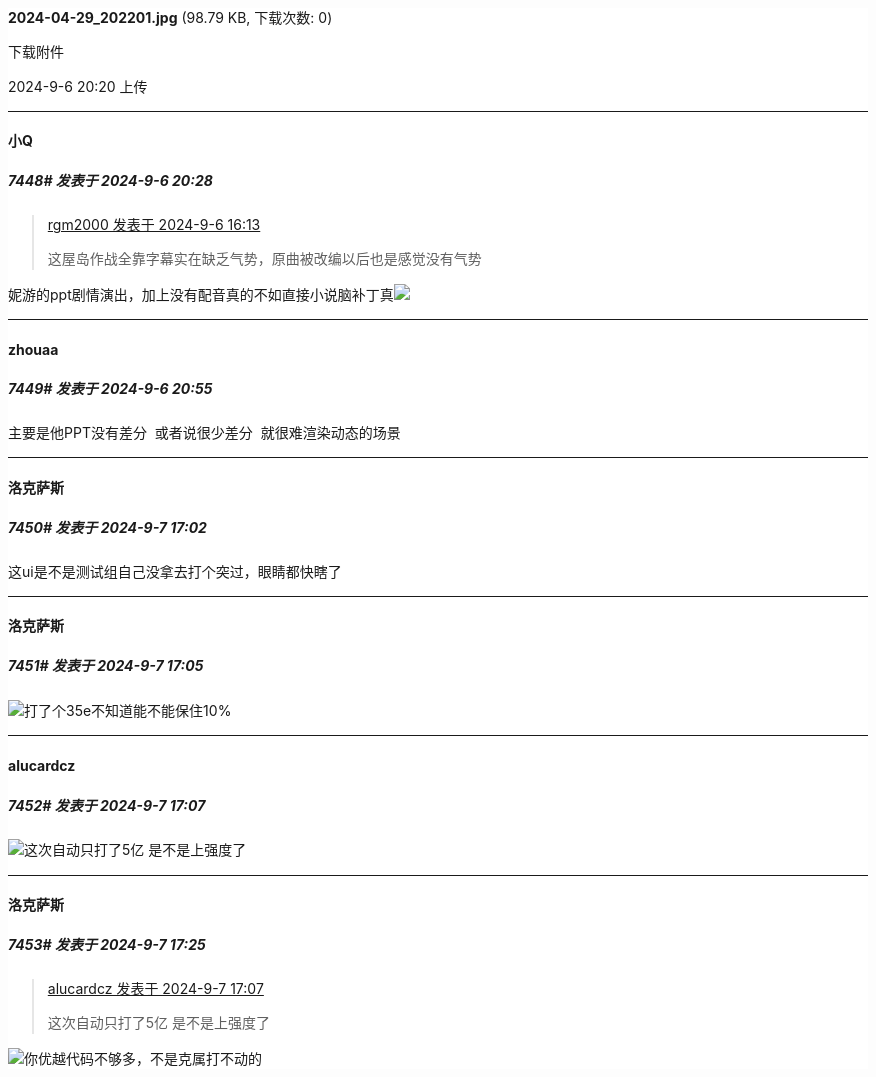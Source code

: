<strong>2024-04-29_202201.jpg</strong> (98.79 KB, 下载次数: 0)

下载附件

2024-9-6 20:20 上传

*****

####  小Q  
##### 7448#       发表于 2024-9-6 20:28

<blockquote><a href="httphttps://bbs.saraba1st.com/2b/forum.php?mod=redirect&amp;goto=findpost&amp;pid=66130562&amp;ptid=2163117" target="_blank">rgm2000 发表于 2024-9-6 16:13</a>

这屋岛作战全靠字幕实在缺乏气势，原曲被改编以后也是感觉没有气势</blockquote>
妮游的ppt剧情演出，加上没有配音真的不如直接小说脑补丁真<img src="https://static.saraba1st.com/image/smiley/face/41.gif" referrerpolicy="no-referrer">

*****

####  zhouaa  
##### 7449#       发表于 2024-9-6 20:55

主要是他PPT没有差分  或者说很少差分  就很难渲染动态的场景

*****

####  洛克萨斯  
##### 7450#       发表于 2024-9-7 17:02

这ui是不是测试组自己没拿去打个突过，眼睛都快瞎了

*****

####  洛克萨斯  
##### 7451#       发表于 2024-9-7 17:05

<img src="https://static.saraba1st.com/image/smiley/face2017/067.png" referrerpolicy="no-referrer">打了个35e不知道能不能保住10%

*****

####  alucardcz  
##### 7452#       发表于 2024-9-7 17:07

<img src="https://static.saraba1st.com/image/smiley/face2017/067.png" referrerpolicy="no-referrer">这次自动只打了5亿 是不是上强度了

*****

####  洛克萨斯  
##### 7453#       发表于 2024-9-7 17:25

<blockquote><a href="httphttps://bbs.saraba1st.com/2b/forum.php?mod=redirect&amp;goto=findpost&amp;pid=66138338&amp;ptid=2163117" target="_blank">alucardcz 发表于 2024-9-7 17:07</a>

这次自动只打了5亿 是不是上强度了</blockquote>
<img src="https://static.saraba1st.com/image/smiley/face2017/067.png" referrerpolicy="no-referrer">你优越代码不够多，不是克属打不动的
